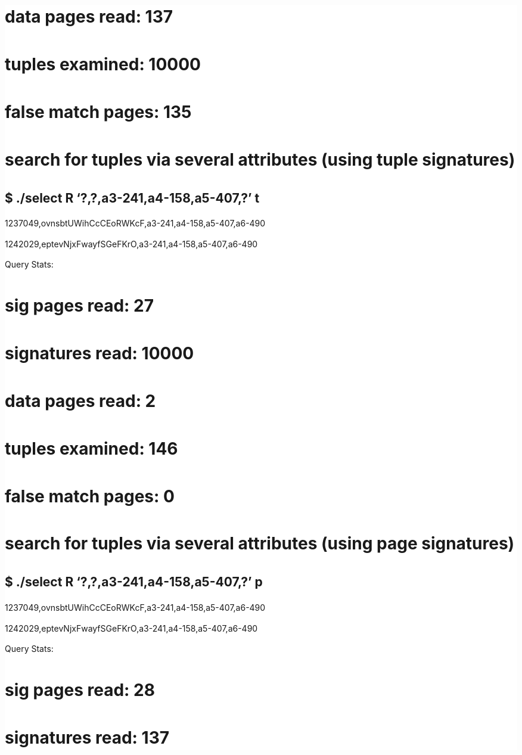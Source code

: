 # data pages read:   137

# tuples examined:   10000

# false match pages: 135

# search for tuples via several attributes (using tuple signatures)

<h2>$ ./select R ‘?,?,a3-241,a4-158,a5-407,?’ t</h2>

1237049,ovnsbtUWihCcCEoRWKcF,a3-241,a4-158,a5-407,a6-490

1242029,eptevNjxFwayfSGeFKrO,a3-241,a4-158,a5-407,a6-490

Query Stats:

# sig pages read:    27

# signatures read:   10000

# data pages read:   2

# tuples examined:   146

# false match pages: 0

# search for tuples via several attributes (using page signatures)

<h2>$ ./select R ‘?,?,a3-241,a4-158,a5-407,?’ p</h2>

1237049,ovnsbtUWihCcCEoRWKcF,a3-241,a4-158,a5-407,a6-490

1242029,eptevNjxFwayfSGeFKrO,a3-241,a4-158,a5-407,a6-490

Query Stats:

# sig pages read:    28

# signatures read:   137
